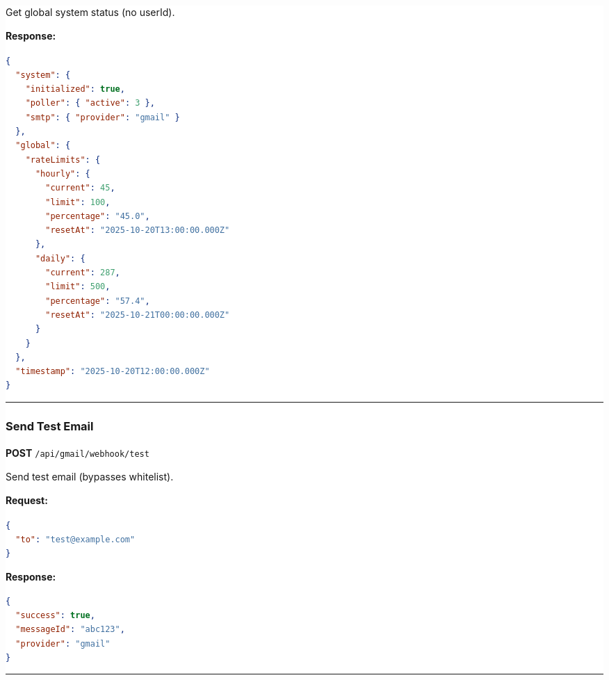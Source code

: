 Get global system status (no userId).

**Response:**
```json
{
  "system": {
    "initialized": true,
    "poller": { "active": 3 },
    "smtp": { "provider": "gmail" }
  },
  "global": {
    "rateLimits": {
      "hourly": {
        "current": 45,
        "limit": 100,
        "percentage": "45.0",
        "resetAt": "2025-10-20T13:00:00.000Z"
      },
      "daily": {
        "current": 287,
        "limit": 500,
        "percentage": "57.4",
        "resetAt": "2025-10-21T00:00:00.000Z"
      }
    }
  },
  "timestamp": "2025-10-20T12:00:00.000Z"
}
```

---

### Send Test Email

**POST** `/api/gmail/webhook/test`

Send test email (bypasses whitelist).

**Request:**
```json
{
  "to": "test@example.com"
}
```

**Response:**
```json
{
  "success": true,
  "messageId": "abc123",
  "provider": "gmail"
}
```

---

